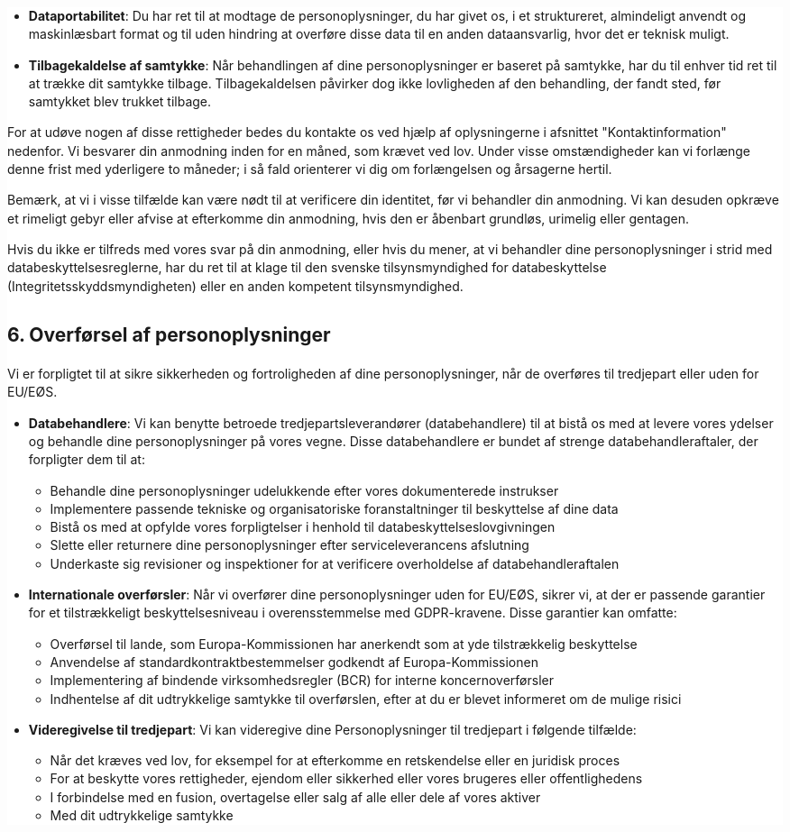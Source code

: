 - **Dataportabilitet**: Du har ret til at modtage de personoplysninger, du har givet os, i et struktureret, almindeligt anvendt og maskinlæsbart format og til uden hindring at overføre disse data til en anden dataansvarlig, hvor det er teknisk muligt.

- **Tilbagekaldelse af samtykke**: Når behandlingen af dine personoplysninger er baseret på samtykke, har du til enhver tid ret til at trække dit samtykke tilbage. Tilbagekaldelsen påvirker dog ikke lovligheden af den behandling, der fandt sted, før samtykket blev trukket tilbage.

For at udøve nogen af disse rettigheder bedes du kontakte os ved hjælp af oplysningerne i afsnittet "Kontaktinformation" nedenfor. Vi besvarer din anmodning inden for en måned, som krævet ved lov. Under visse omstændigheder kan vi forlænge denne frist med yderligere to måneder; i så fald orienterer vi dig om forlængelsen og årsagerne hertil.

Bemærk, at vi i visse tilfælde kan være nødt til at verificere din identitet, før vi behandler din anmodning. Vi kan desuden opkræve et rimeligt gebyr eller afvise at efterkomme din anmodning, hvis den er åbenbart grundløs, urimelig eller gentagen.

Hvis du ikke er tilfreds med vores svar på din anmodning, eller hvis du mener, at vi behandler dine personoplysninger i strid med databeskyttelsesreglerne, har du ret til at klage til den svenske tilsynsmyndighed for databeskyttelse (Integritetsskyddsmyndigheten) eller en anden kompetent tilsynsmyndighed.

## 6. Overførsel af personoplysninger

Vi er forpligtet til at sikre sikkerheden og fortroligheden af dine personoplysninger, når de overføres til tredjepart eller uden for EU/EØS.

- **Databehandlere**: Vi kan benytte betroede tredjepartsleverandører (databehandlere) til at bistå os med at levere vores ydelser og behandle dine personoplysninger på vores vegne. Disse databehandlere er bundet af strenge databehandleraftaler, der forpligter dem til at:

  - Behandle dine personoplysninger udelukkende efter vores dokumenterede instrukser
  - Implementere passende tekniske og organisatoriske foranstaltninger til beskyttelse af dine data
  - Bistå os med at opfylde vores forpligtelser i henhold til databeskyttelseslovgivningen
  - Slette eller returnere dine personoplysninger efter serviceleverancens afslutning
  - Underkaste sig revisioner og inspektioner for at verificere overholdelse af databehandleraftalen

- **Internationale overførsler**: Når vi overfører dine personoplysninger uden for EU/EØS, sikrer vi, at der er passende garantier for et tilstrækkeligt beskyttelsesniveau i overensstemmelse med GDPR-kravene. Disse garantier kan omfatte:

  - Overførsel til lande, som Europa-Kommissionen har anerkendt som at yde tilstrækkelig beskyttelse
  - Anvendelse af standardkontraktbestemmelser godkendt af Europa-Kommissionen
  - Implementering af bindende virksomhedsregler (BCR) for interne koncernoverførsler
  - Indhentelse af dit udtrykkelige samtykke til overførslen, efter at du er blevet informeret om de mulige risici

- **Videregivelse til tredjepart**: Vi kan videregive dine Personoplysninger til tredjepart i følgende tilfælde:

  - Når det kræves ved lov, for eksempel for at efterkomme en retskendelse eller en juridisk proces
  - For at beskytte vores rettigheder, ejendom eller sikkerhed eller vores brugeres eller offentlighedens
  - I forbindelse med en fusion, overtagelse eller salg af alle eller dele af vores aktiver
  - Med dit udtrykkelige samtykke
